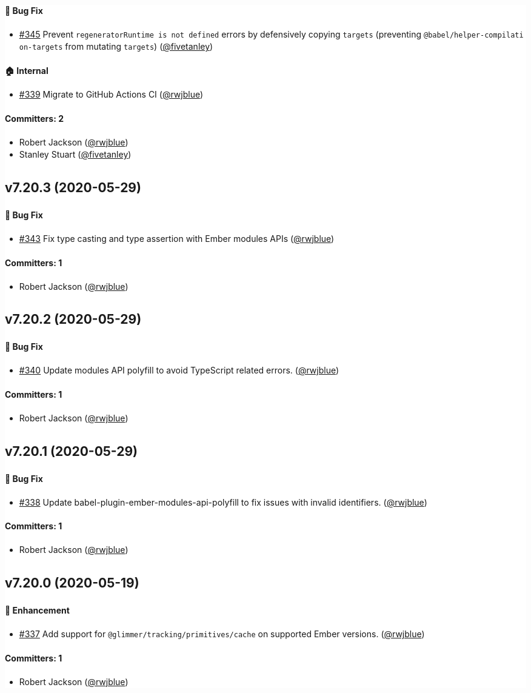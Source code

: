 #### :bug: Bug Fix
* [#345](https://github.com/babel/ember-cli-babel/pull/345) Prevent `regeneratorRuntime is not defined` errors by defensively copying `targets` (preventing `@babel/helper-compilation-targets` from mutating `targets`) ([@fivetanley](https://github.com/fivetanley))

#### :house: Internal
* [#339](https://github.com/babel/ember-cli-babel/pull/339) Migrate to GitHub Actions CI ([@rwjblue](https://github.com/rwjblue))

#### Committers: 2
- Robert Jackson ([@rwjblue](https://github.com/rwjblue))
- Stanley Stuart ([@fivetanley](https://github.com/fivetanley))

## v7.20.3 (2020-05-29)

#### :bug: Bug Fix
* [#343](https://github.com/babel/ember-cli-babel/pull/343) Fix type casting and type assertion with Ember modules APIs ([@rwjblue](https://github.com/rwjblue))

#### Committers: 1
- Robert Jackson ([@rwjblue](https://github.com/rwjblue))

## v7.20.2 (2020-05-29)

#### :bug: Bug Fix
* [#340](https://github.com/babel/ember-cli-babel/pull/340) Update modules API polyfill to avoid TypeScript related errors. ([@rwjblue](https://github.com/rwjblue))

#### Committers: 1
- Robert Jackson ([@rwjblue](https://github.com/rwjblue))

## v7.20.1 (2020-05-29)

#### :bug: Bug Fix
* [#338](https://github.com/babel/ember-cli-babel/pull/338) Update babel-plugin-ember-modules-api-polyfill to fix issues with invalid identifiers. ([@rwjblue](https://github.com/rwjblue))

#### Committers: 1
- Robert Jackson ([@rwjblue](https://github.com/rwjblue))

## v7.20.0 (2020-05-19)

#### :rocket: Enhancement
* [#337](https://github.com/babel/ember-cli-babel/pull/337) Add support for `@glimmer/tracking/primitives/cache` on supported Ember versions. ([@rwjblue](https://github.com/rwjblue))

#### Committers: 1
- Robert Jackson ([@rwjblue](https://github.com/rwjblue))
